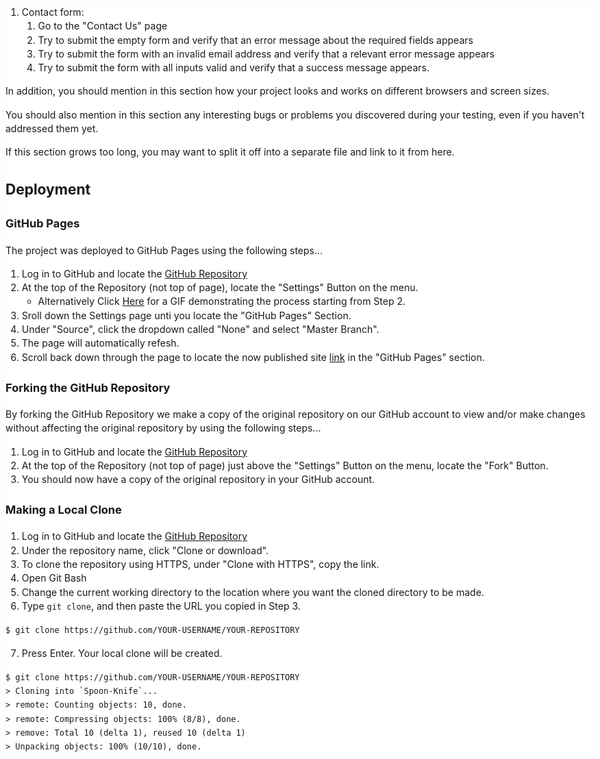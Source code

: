 1. Contact form:
    1. Go to the "Contact Us" page
    2. Try to submit the empty form and verify that an error message about the required fields appears
    3. Try to submit the form with an invalid email address and verify that a relevant error message appears
    4. Try to submit the form with all inputs valid and verify that a success message appears.

In addition, you should mention in this section how your project looks and works on different browsers and screen sizes.

You should also mention in this section any interesting bugs or problems you discovered during your testing, even if you haven't addressed them yet.

If this section grows too long, you may want to split it off into a separate file and link to it from here.

## Deployment

### GitHub Pages
The project was deployed to GitHub Pages using the following steps...

1. Log in to GitHub and locate the [GitHub Repository](https://github.com/LouieOHagan/My-Furry-Friend-Website)
2. At the top of the Repository (not top of page), locate the "Settings" Button on the menu.
    - Alternatively Click [Here](https://raw.githubusercontent.com/LouieOHagan/CI-Milestone1-Project/master/readMe-assets/github-pages-deployment.gif) for a GIF demonstrating the process starting from Step 2.
3. Sroll down the Settings page unti you locate the "GitHub Pages" Section.
4. Under "Source", click the dropdown called "None" and select "Master Branch".
5. The page will automatically refesh.
6. Scroll back down through the page to locate the now published site [link](https://louieohagan.github.io/My-Furry-Friend-Website/index.html) in the "GitHub Pages" section.

### Forking the GitHub Repository
By forking the GitHub Repository we make a copy of the original repository on our GitHub account to view and/or make changes without affecting the original repository by using the following steps...

1. Log in to GitHub and locate the [GitHub Repository](https://github.com/LouieOHagan/My-Furry-Friend-Website)
2. At the top of the Repository (not top of page) just above the "Settings" Button on the menu, locate the "Fork" Button.
3. You should now have a copy of the original repository in your GitHub account.

### Making a Local Clone

1. Log in to GitHub and locate the [GitHub Repository](https://github.com/LouieOHagan/My-Furry-Friend-Website)
2. Under the repository name, click "Clone or download".
3. To clone the repository using HTTPS, under "Clone with HTTPS", copy the link.
4. Open Git Bash
5. Change the current working directory to the location where you want the cloned directory to be made.
6. Type ```git clone```, and then paste the URL you copied in Step 3.
```
$ git clone https://github.com/YOUR-USERNAME/YOUR-REPOSITORY
```
7. Press Enter. Your local clone will be created.
```
$ git clone https://github.com/YOUR-USERNAME/YOUR-REPOSITORY
> Cloning into `Spoon-Knife`...
> remote: Counting objects: 10, done.
> remote: Compressing objects: 100% (8/8), done.
> remove: Total 10 (delta 1), reused 10 (delta 1)
> Unpacking objects: 100% (10/10), done.
```
